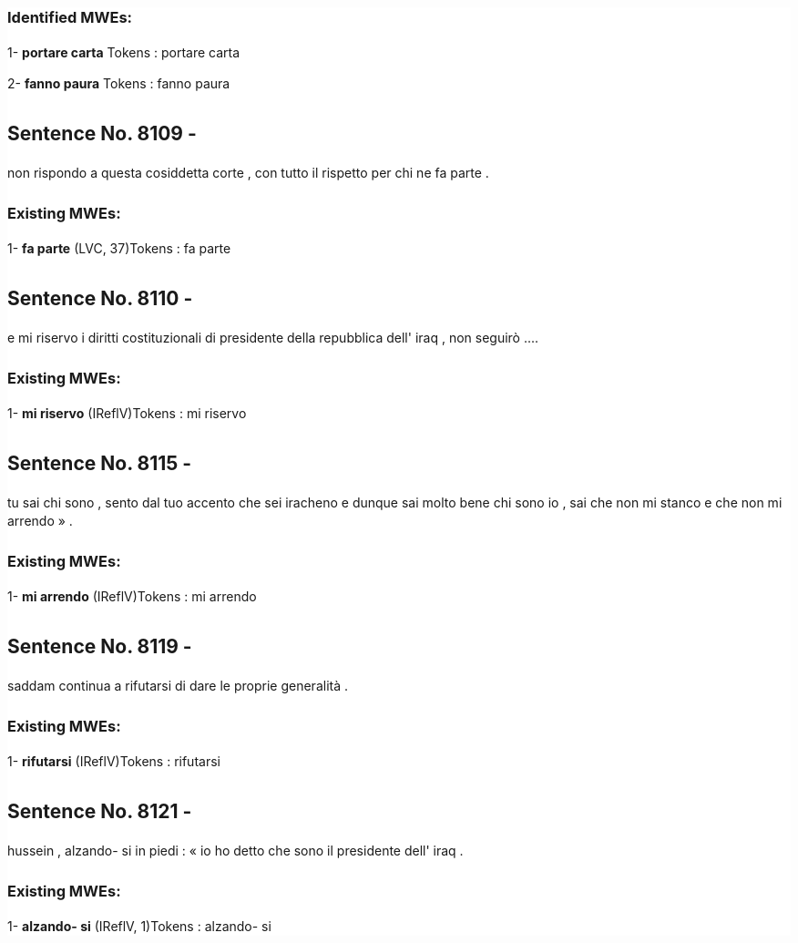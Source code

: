 ### Identified MWEs: 
1- **portare carta** Tokens : 
portare
carta

2- **fanno paura** Tokens : 
fanno
paura

## Sentence No. 8109 - 
non rispondo a questa cosiddetta corte , con tutto il rispetto per chi ne fa parte . 
### Existing MWEs: 
1- **fa parte** (LVC, 37)Tokens : 
fa
parte

## Sentence No. 8110 - 
e mi riservo i diritti costituzionali di presidente della repubblica dell' iraq , non seguirò .... 
### Existing MWEs: 
1- **mi riservo** (IReflV)Tokens : 
mi
riservo

## Sentence No. 8115 - 
tu sai chi sono , sento dal tuo accento che sei iracheno e dunque sai molto bene chi sono io , sai che non mi stanco e che non mi arrendo » . 
### Existing MWEs: 
1- **mi arrendo** (IReflV)Tokens : 
mi
arrendo

## Sentence No. 8119 - 
saddam continua a rifutarsi di dare le proprie generalità . 
### Existing MWEs: 
1- **rifutarsi** (IReflV)Tokens : 
rifutarsi

## Sentence No. 8121 - 
hussein , alzando- si in piedi : « io ho detto che sono il presidente dell' iraq . 
### Existing MWEs: 
1- **alzando- si** (IReflV, 1)Tokens : 
alzando-
si
